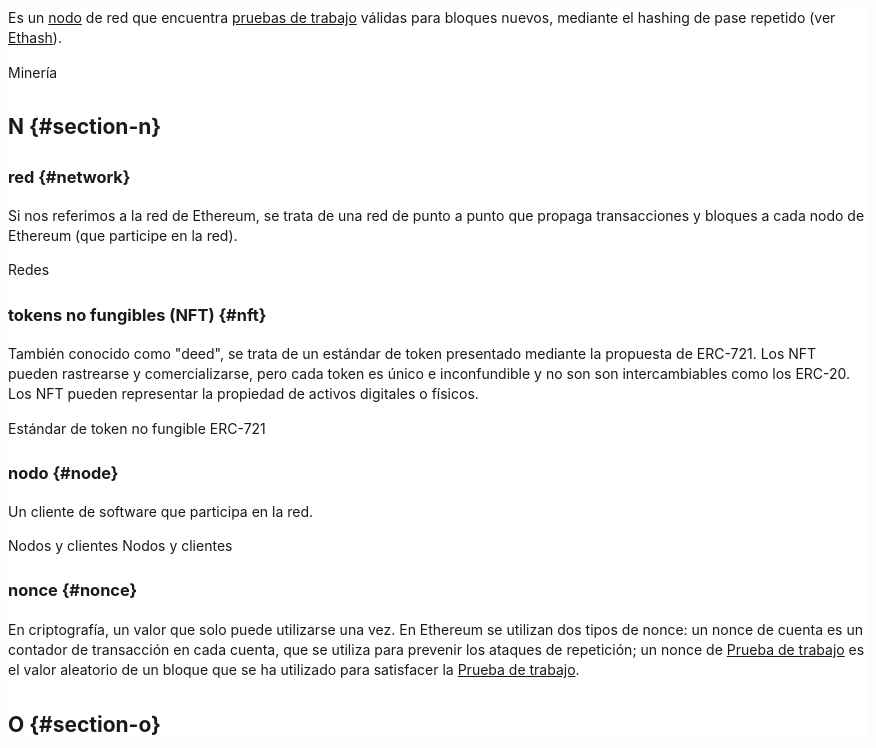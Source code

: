 Es un [nodo](#node) de red que encuentra [pruebas de trabajo](#pow) válidas para bloques nuevos, mediante el hashing de pase repetido (ver [Ethash](#ethash)).

<DocLink to="/developers/docs/consensus-mechanisms/pow/mining/">
  Minería
</DocLink>

<Divider />

## N {#section-n}

### red {#network}

Si nos referimos a la red de Ethereum, se trata de una red de punto a punto que propaga transacciones y bloques a cada nodo de Ethereum (que participe en la red).

<DocLink to="/developers/docs/networks/">
  Redes
</DocLink>

### tokens no fungibles (NFT) {#nft}

También conocido como "deed", se trata de un estándar de token presentado mediante la propuesta de ERC-721. Los NFT pueden rastrearse y comercializarse, pero cada token es único e inconfundible y no son son intercambiables como los ERC-20. Los NFT pueden representar la propiedad de activos digitales o físicos.

<DocLink to="/developers/docs/standards/tokens/erc-721/">
  Estándar de token no fungible ERC-721
</DocLink>

### nodo {#node}

Un cliente de software que participa en la red.

<DocLink to="/developers/docs/nodes-and-clients/">
  Nodos y clientes
</DocLink>

<DocLink to="/developers/docs/nodes-and-clients/">
  Nodos y clientes
</DocLink>

### nonce {#nonce}

En criptografía, un valor que solo puede utilizarse una vez. En Ethereum se utilizan dos tipos de nonce: un nonce de cuenta es un contador de transacción en cada cuenta, que se utiliza para prevenir los ataques de repetición; un nonce de [Prueba de trabajo](#pow) es el valor aleatorio de un bloque que se ha utilizado para satisfacer la [Prueba de trabajo](#pow).

<Divider />

## O {#section-o}

